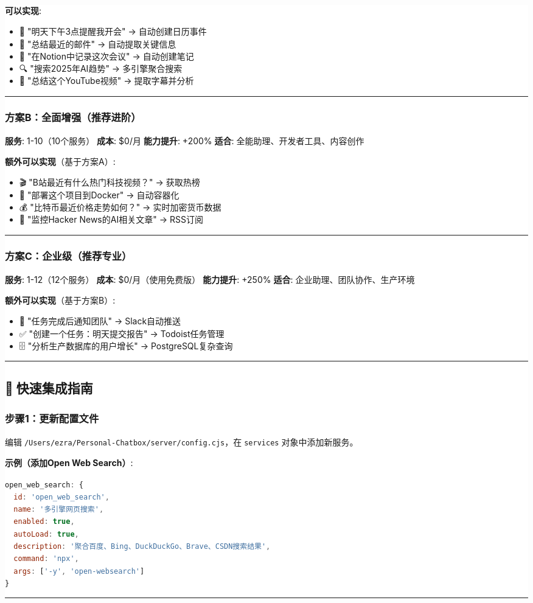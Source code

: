 **可以实现**:
- 📅 "明天下午3点提醒我开会" → 自动创建日历事件
- 📧 "总结最近的邮件" → 自动提取关键信息
- 📝 "在Notion中记录这次会议" → 自动创建笔记
- 🔍 "搜索2025年AI趋势" → 多引擎聚合搜索
- 🎥 "总结这个YouTube视频" → 提取字幕并分析

---

### 方案B：全面增强（推荐进阶）

**服务**: 1-10（10个服务）
**成本**: $0/月
**能力提升**: +200%
**适合**: 全能助理、开发者工具、内容创作

**额外可以实现**（基于方案A）:
- 🎬 "B站最近有什么热门科技视频？" → 获取热榜
- 🐳 "部署这个项目到Docker" → 自动容器化
- 💰 "比特币最近价格走势如何？" → 实时加密货币数据
- 📰 "监控Hacker News的AI相关文章" → RSS订阅

---

### 方案C：企业级（推荐专业）

**服务**: 1-12（12个服务）
**成本**: $0/月（使用免费版）
**能力提升**: +250%
**适合**: 企业助理、团队协作、生产环境

**额外可以实现**（基于方案B）:
- 🔔 "任务完成后通知团队" → Slack自动推送
- ✅ "创建一个任务：明天提交报告" → Todoist任务管理
- 🗄️ "分析生产数据库的用户增长" → PostgreSQL复杂查询

---

## 🚀 快速集成指南

### 步骤1：更新配置文件

编辑 `/Users/ezra/Personal-Chatbox/server/config.cjs`，在 `services` 对象中添加新服务。

**示例（添加Open Web Search）**:
```javascript
open_web_search: {
  id: 'open_web_search',
  name: '多引擎网页搜索',
  enabled: true,
  autoLoad: true,
  description: '聚合百度、Bing、DuckDuckGo、Brave、CSDN搜索结果',
  command: 'npx',
  args: ['-y', 'open-websearch']
}
```

---